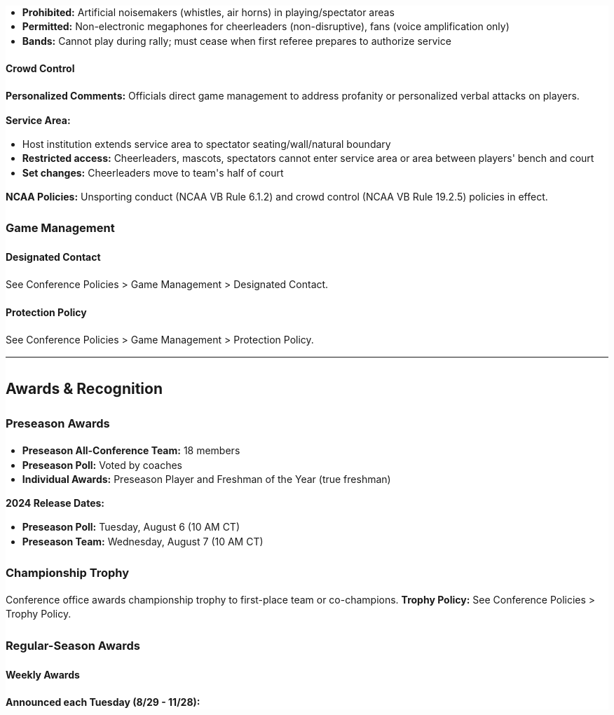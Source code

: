 - **Prohibited:** Artificial noisemakers (whistles, air horns) in playing/spectator areas
- **Permitted:** Non-electronic megaphones for cheerleaders (non-disruptive), fans (voice amplification only)
- **Bands:** Cannot play during rally; must cease when first referee prepares to authorize service

#### Crowd Control

**Personalized Comments:**
Officials direct game management to address profanity or personalized verbal attacks on players.

**Service Area:**

- Host institution extends service area to spectator seating/wall/natural boundary
- **Restricted access:** Cheerleaders, mascots, spectators cannot enter service area or area between players' bench and court
- **Set changes:** Cheerleaders move to team's half of court

**NCAA Policies:**
Unsporting conduct (NCAA VB Rule 6.1.2) and crowd control (NCAA VB Rule 19.2.5) policies in effect.

### Game Management

#### Designated Contact

See Conference Policies > Game Management > Designated Contact.

#### Protection Policy

See Conference Policies > Game Management > Protection Policy.

---

## Awards & Recognition

### Preseason Awards

- **Preseason All-Conference Team:** 18 members
- **Preseason Poll:** Voted by coaches
- **Individual Awards:** Preseason Player and Freshman of the Year (true freshman)

**2024 Release Dates:**

- **Preseason Poll:** Tuesday, August 6 (10 AM CT)
- **Preseason Team:** Wednesday, August 7 (10 AM CT)

### Championship Trophy

Conference office awards championship trophy to first-place team or co-champions.
**Trophy Policy:** See Conference Policies > Trophy Policy.

### Regular-Season Awards

#### Weekly Awards

**Announced each Tuesday (8/29 - 11/28):**

